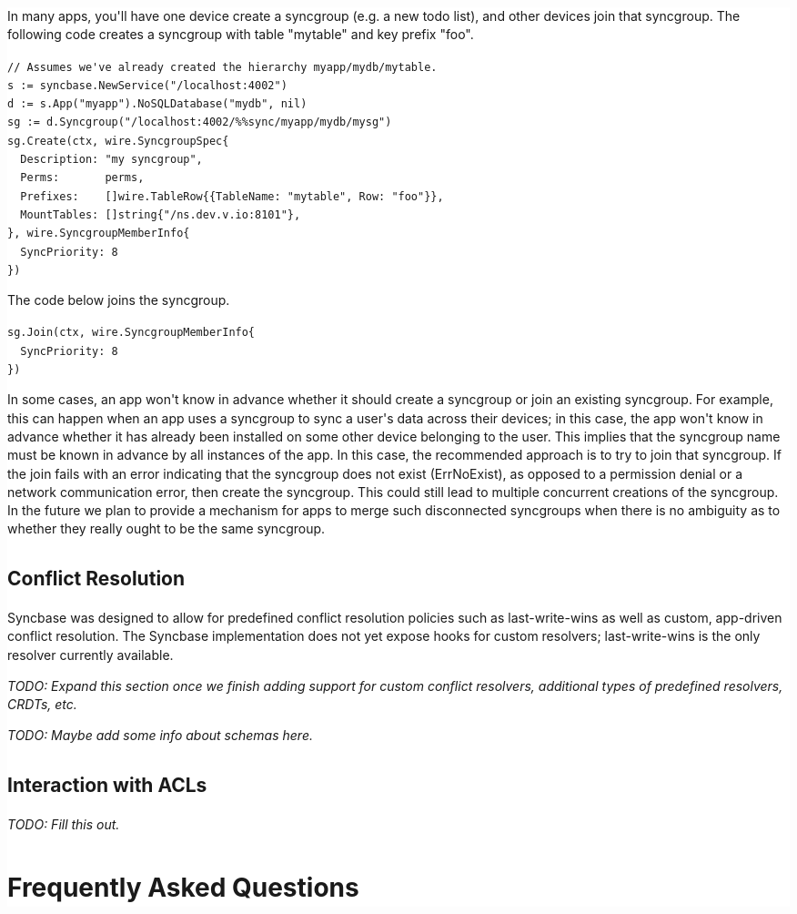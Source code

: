 In many apps, you'll have one device create a syncgroup (e.g. a new todo list),
and other devices join that syncgroup. The following code creates a syncgroup
with table "mytable" and key prefix "foo".



    // Assumes we've already created the hierarchy myapp/mydb/mytable.
    s := syncbase.NewService("/localhost:4002")
    d := s.App("myapp").NoSQLDatabase("mydb", nil)
    sg := d.Syncgroup("/localhost:4002/%%sync/myapp/mydb/mysg")
    sg.Create(ctx, wire.SyncgroupSpec{
      Description: "my syncgroup",
      Perms:       perms,
      Prefixes:    []wire.TableRow{{TableName: "mytable", Row: "foo"}},
      MountTables: []string{"/ns.dev.v.io:8101"},
    }, wire.SyncgroupMemberInfo{
      SyncPriority: 8
    })

The code below joins the syncgroup.

    sg.Join(ctx, wire.SyncgroupMemberInfo{
      SyncPriority: 8
    })

In some cases, an app won't know in advance whether it should create a syncgroup
or join an existing syncgroup. For example, this can happen when an app uses a
syncgroup to sync a user's data across their devices; in this case, the app
won't know in advance whether it has already been installed on some other device
belonging to the user. This implies that the syncgroup name must be known in
advance by all instances of the app. In this case, the recommended approach is
to try to join that syncgroup. If the join fails with an error indicating that
the syncgroup does not exist (ErrNoExist), as opposed to a permission denial or
a network communication error, then create the syncgroup. This could still lead
to multiple concurrent creations of the syncgroup. In the future we plan to
provide a mechanism for apps to merge such disconnected syncgroups when there is
no ambiguity as to whether they really ought to be the same syncgroup.

## Conflict Resolution

Syncbase was designed to allow for predefined conflict resolution policies such
as last-write-wins as well as custom, app-driven conflict resolution. The
Syncbase implementation does not yet expose hooks for custom resolvers;
last-write-wins is the only resolver currently available.

*TODO: Expand this section once we finish adding support for custom conflict
resolvers, additional types of predefined resolvers, CRDTs, etc.*

*TODO: Maybe add some info about schemas here.*

## Interaction with ACLs

*TODO: Fill this out.*

# Frequently Asked Questions

